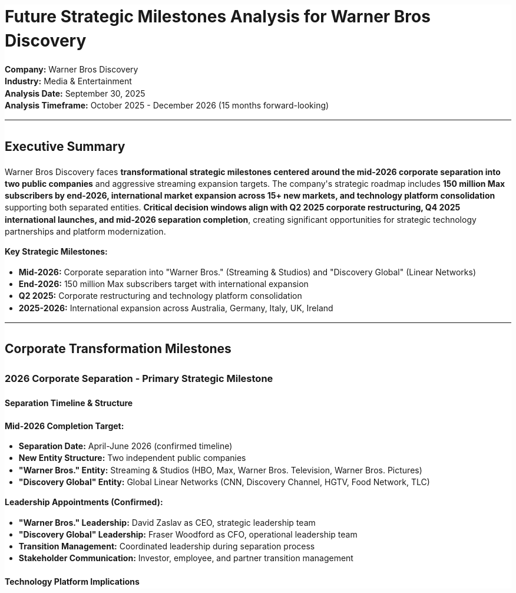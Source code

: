 # Future Strategic Milestones Analysis for Warner Bros Discovery

**Company:** Warner Bros Discovery  
**Industry:** Media & Entertainment  
**Analysis Date:** September 30, 2025  
**Analysis Timeframe:** October 2025 - December 2026 (15 months forward-looking)

---

## Executive Summary

Warner Bros Discovery faces **transformational strategic milestones centered around the mid-2026 corporate separation into two public companies** and aggressive streaming expansion targets. The company's strategic roadmap includes **150 million Max subscribers by end-2026, international market expansion across 15+ new markets, and technology platform consolidation** supporting both separated entities. **Critical decision windows align with Q2 2025 corporate restructuring, Q4 2025 international launches, and mid-2026 separation completion**, creating significant opportunities for strategic technology partnerships and platform modernization.

**Key Strategic Milestones:**
- **Mid-2026:** Corporate separation into "Warner Bros." (Streaming & Studios) and "Discovery Global" (Linear Networks)
- **End-2026:** 150 million Max subscribers target with international expansion
- **Q2 2025:** Corporate restructuring and technology platform consolidation
- **2025-2026:** International expansion across Australia, Germany, Italy, UK, Ireland

---

## Corporate Transformation Milestones

### 2026 Corporate Separation - Primary Strategic Milestone

#### Separation Timeline & Structure

**Mid-2026 Completion Target:**
- **Separation Date:** April-June 2026 (confirmed timeline)
- **New Entity Structure:** Two independent public companies
- **"Warner Bros." Entity:** Streaming & Studios (HBO, Max, Warner Bros. Television, Warner Bros. Pictures)
- **"Discovery Global" Entity:** Global Linear Networks (CNN, Discovery Channel, HGTV, Food Network, TLC)

**Leadership Appointments (Confirmed):**
- **"Warner Bros." Leadership:** David Zaslav as CEO, strategic leadership team
- **"Discovery Global" Leadership:** Fraser Woodford as CFO, operational leadership team
- **Transition Management:** Coordinated leadership during separation process
- **Stakeholder Communication:** Investor, employee, and partner transition management

#### Technology Platform Implications
